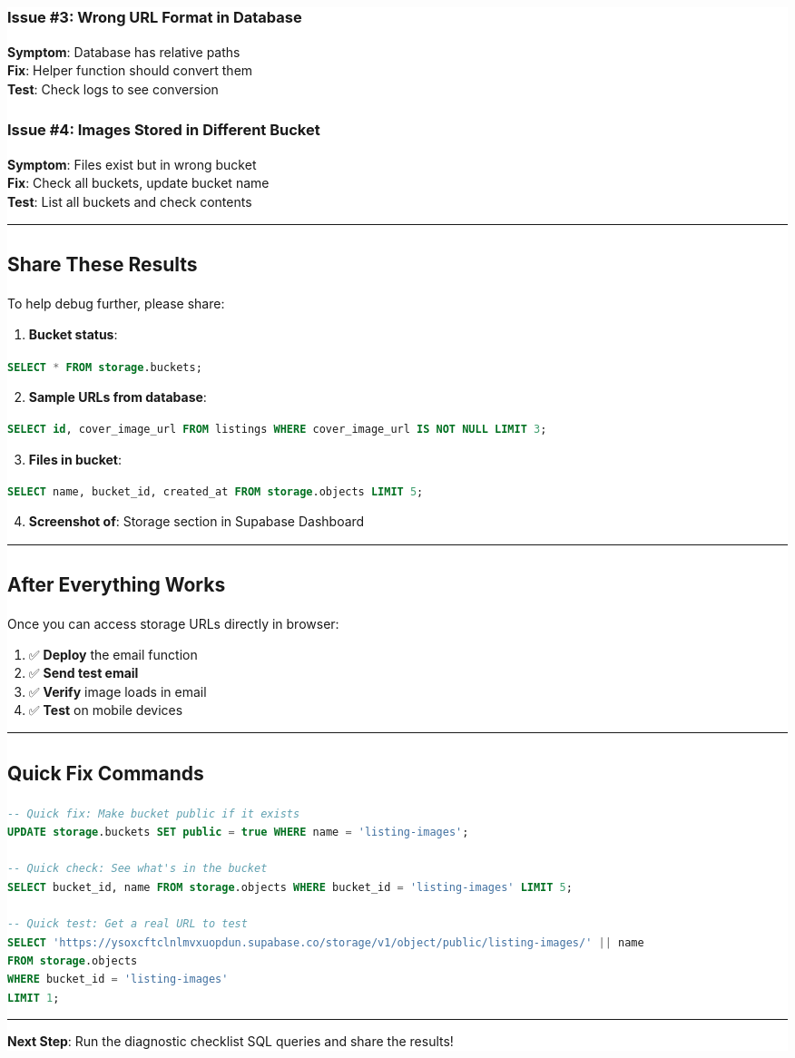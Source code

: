 ### Issue #3: Wrong URL Format in Database
**Symptom**: Database has relative paths  
**Fix**: Helper function should convert them  
**Test**: Check logs to see conversion

### Issue #4: Images Stored in Different Bucket
**Symptom**: Files exist but in wrong bucket  
**Fix**: Check all buckets, update bucket name  
**Test**: List all buckets and check contents

---

## Share These Results

To help debug further, please share:

1. **Bucket status**:
```sql
SELECT * FROM storage.buckets;
```

2. **Sample URLs from database**:
```sql
SELECT id, cover_image_url FROM listings WHERE cover_image_url IS NOT NULL LIMIT 3;
```

3. **Files in bucket**:
```sql
SELECT name, bucket_id, created_at FROM storage.objects LIMIT 5;
```

4. **Screenshot of**: Storage section in Supabase Dashboard

---

## After Everything Works

Once you can access storage URLs directly in browser:

1. ✅ **Deploy** the email function
2. ✅ **Send test email**
3. ✅ **Verify** image loads in email
4. ✅ **Test** on mobile devices

---

## Quick Fix Commands

```sql
-- Quick fix: Make bucket public if it exists
UPDATE storage.buckets SET public = true WHERE name = 'listing-images';

-- Quick check: See what's in the bucket
SELECT bucket_id, name FROM storage.objects WHERE bucket_id = 'listing-images' LIMIT 5;

-- Quick test: Get a real URL to test
SELECT 'https://ysoxcftclnlmvxuopdun.supabase.co/storage/v1/object/public/listing-images/' || name 
FROM storage.objects 
WHERE bucket_id = 'listing-images' 
LIMIT 1;
```

---

**Next Step**: Run the diagnostic checklist SQL queries and share the results!

